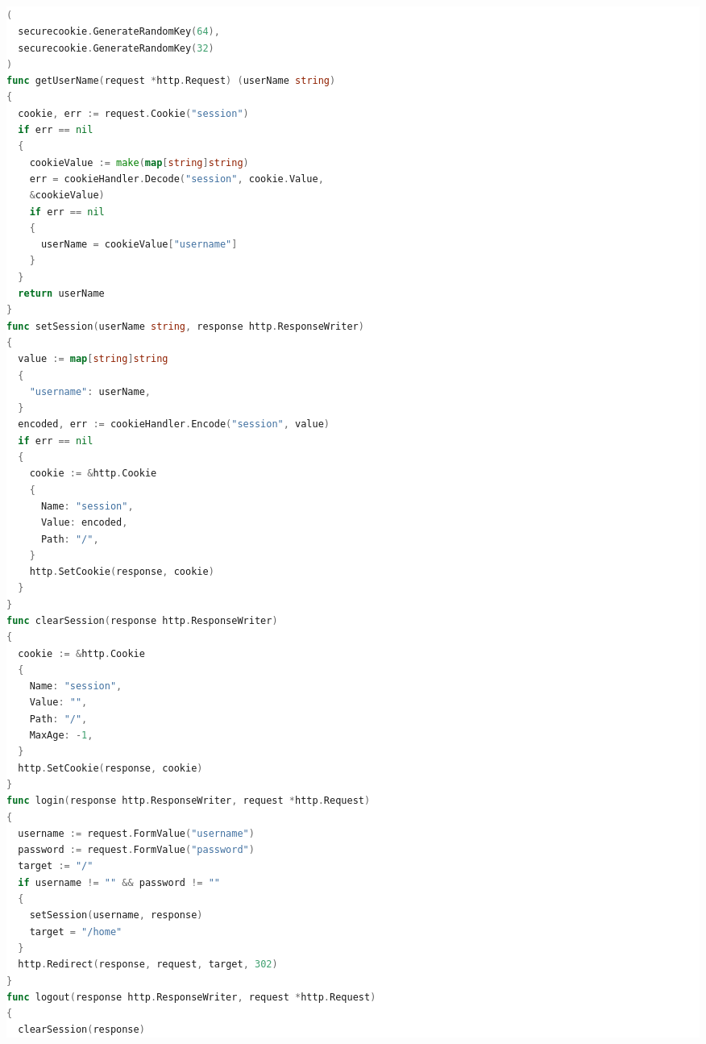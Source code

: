 ```go
(
  securecookie.GenerateRandomKey(64),
  securecookie.GenerateRandomKey(32)
)
func getUserName(request *http.Request) (userName string) 
{
  cookie, err := request.Cookie("session")
  if err == nil 
  {
    cookieValue := make(map[string]string)
    err = cookieHandler.Decode("session", cookie.Value,
    &cookieValue)
    if err == nil 
    {
      userName = cookieValue["username"]
    }
  }
  return userName
}
func setSession(userName string, response http.ResponseWriter) 
{
  value := map[string]string
  {
    "username": userName,
  }
  encoded, err := cookieHandler.Encode("session", value)
  if err == nil 
  {
    cookie := &http.Cookie
    {
      Name: "session",
      Value: encoded,
      Path: "/",
    }
    http.SetCookie(response, cookie)
  }
}
func clearSession(response http.ResponseWriter) 
{
  cookie := &http.Cookie
  {
    Name: "session",
    Value: "",
    Path: "/",
    MaxAge: -1,
  }
  http.SetCookie(response, cookie)
}
func login(response http.ResponseWriter, request *http.Request) 
{
  username := request.FormValue("username")
  password := request.FormValue("password")
  target := "/"
  if username != "" && password != "" 
  {
    setSession(username, response)
    target = "/home"
  }
  http.Redirect(response, request, target, 302)
}
func logout(response http.ResponseWriter, request *http.Request) 
{
  clearSession(response)
```